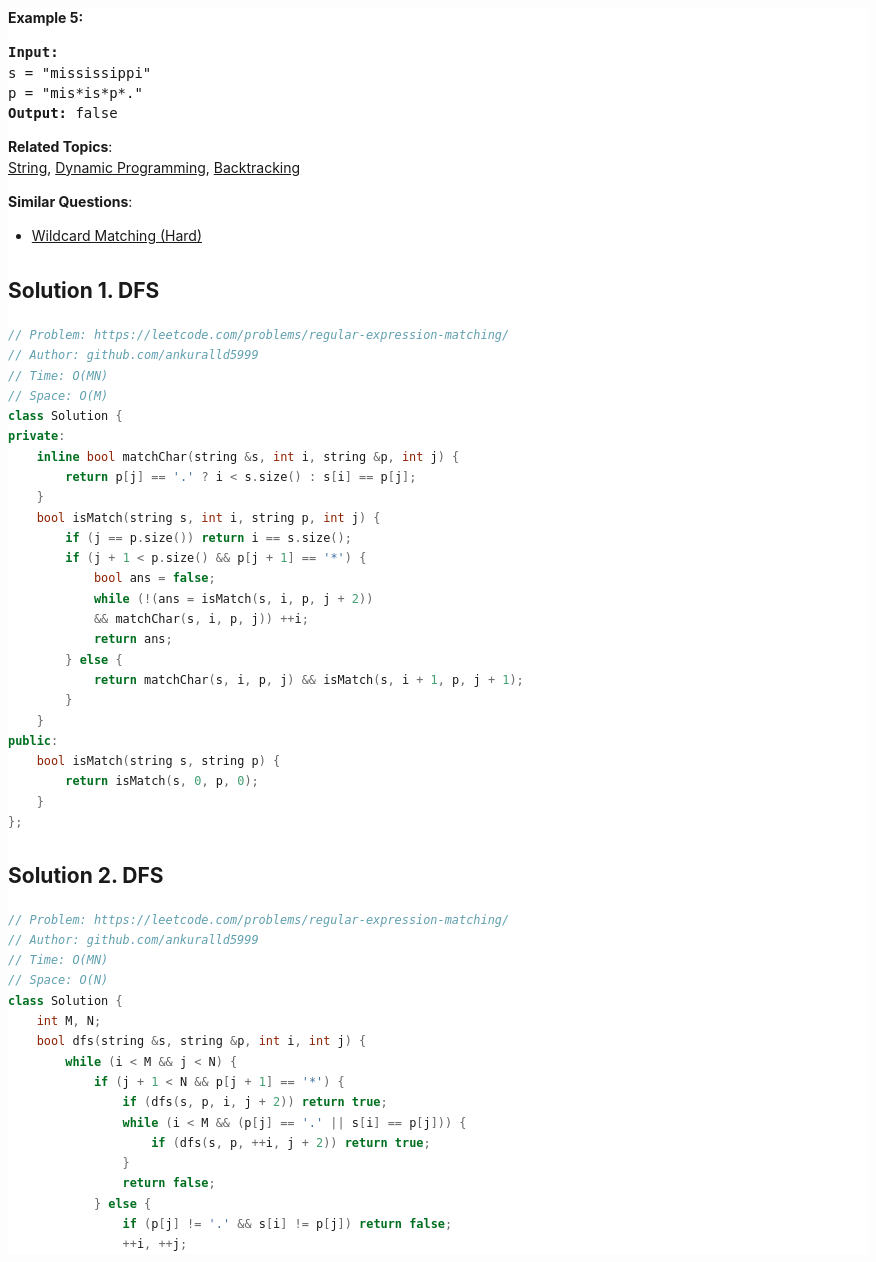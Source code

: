 <p><strong>Example 5:</strong></p>

<pre><strong>Input:</strong>
s = "mississippi"
p = "mis*is*p*."
<strong>Output:</strong> false
</pre>


**Related Topics**:  
[String](https://leetcode.com/tag/string/), [Dynamic Programming](https://leetcode.com/tag/dynamic-programming/), [Backtracking](https://leetcode.com/tag/backtracking/)

**Similar Questions**:
* [Wildcard Matching (Hard)](https://leetcode.com/problems/wildcard-matching/)

## Solution 1. DFS

```cpp
// Problem: https://leetcode.com/problems/regular-expression-matching/
// Author: github.com/ankuralld5999
// Time: O(MN)
// Space: O(M)
class Solution {
private:
    inline bool matchChar(string &s, int i, string &p, int j) {
        return p[j] == '.' ? i < s.size() : s[i] == p[j];
    }
    bool isMatch(string s, int i, string p, int j) {
        if (j == p.size()) return i == s.size();
        if (j + 1 < p.size() && p[j + 1] == '*') {
            bool ans = false;
            while (!(ans = isMatch(s, i, p, j + 2))
            && matchChar(s, i, p, j)) ++i;
            return ans;
        } else {
            return matchChar(s, i, p, j) && isMatch(s, i + 1, p, j + 1);
        }
    }
public:
    bool isMatch(string s, string p) {
        return isMatch(s, 0, p, 0);
    }
};
```

## Solution 2. DFS

```cpp
// Problem: https://leetcode.com/problems/regular-expression-matching/
// Author: github.com/ankuralld5999
// Time: O(MN)
// Space: O(N)
class Solution {
    int M, N;
    bool dfs(string &s, string &p, int i, int j) {
        while (i < M && j < N) {
            if (j + 1 < N && p[j + 1] == '*') {
                if (dfs(s, p, i, j + 2)) return true;
                while (i < M && (p[j] == '.' || s[i] == p[j])) {
                    if (dfs(s, p, ++i, j + 2)) return true;
                }
                return false;
            } else {
                if (p[j] != '.' && s[i] != p[j]) return false;
                ++i, ++j;
```